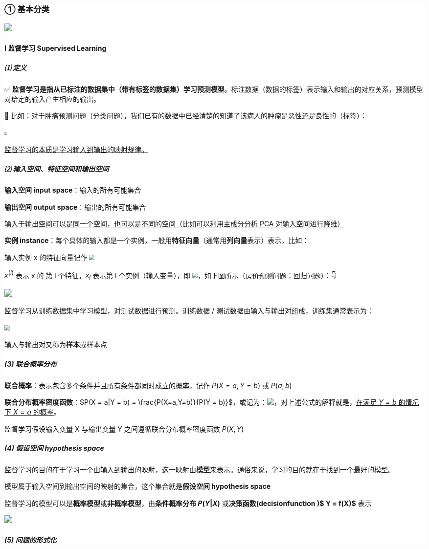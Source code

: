 ### ① 基本分类

![](https://cs-wiki.oss-cn-shanghai.aliyuncs.com/img/20200810103219.png)

#### Ⅰ 监督学习 Supervised Learning

##### ⑴ 定义

✅ **监督学习是指从已标注的数据集中（带有标签的数据集）学习预测模型**。标注数据（数据的标签）表示输入和输出的对应关系，预测模型对给定的输入产生相应的输出。

💬 比如：对于肿瘤预测问题（分类问题），我们已有的数据中已经清楚的知道了该病人的肿瘤是恶性还是良性的（标签）：

<img src="https://cs-wiki.oss-cn-shanghai.aliyuncs.com/img/20200526101702.png" style="zoom: 40%;" />

<u>监督学习的本质是学习输入到输出的映射规律。</u>

##### ⑵ 输入空间、特征空间和输出空间

**输入空间 input space**：输入的所有可能集合

**输出空间 output space**：输出的所有可能集合

<u>输入于输出空间可以是同一个空间，也可以是不同的空间（比如可以利用主成分分析 PCA 对输入空间进行降维）</u>

**实例 instance**：每个具体的输入都是一个实例，一般用**特征向量**（通常用**列向量**表示）表示，比如：

输入实例 x 的特征向量记作 <img src="https://cs-wiki.oss-cn-shanghai.aliyuncs.com/img/20200810104710.png" style="zoom: 65%;" />

$x^{(i)}$ 表示 x 的 第 i 个特征，$x_i$ 表示第 i 个实例（输入变量），即 <img src="https://cs-wiki.oss-cn-shanghai.aliyuncs.com/img/20200810114156.png" style="zoom: 65%;" />，如下图所示（房价预测问题：回归问题）：👇

![](https://cs-wiki.oss-cn-shanghai.aliyuncs.com/img/20200810114038.png)

监督学习从训练数据集中学习模型，对测试数据进行预测。训练数据 / 测试数据由输入与输出对组成，训练集通常表示为：

<img src="https://cs-wiki.oss-cn-shanghai.aliyuncs.com/img/20200810114355.png" style="zoom:67%;" />

输入与输出对又称为**样本**或样本点

##### (3) 联合概率分布

**联合概率**：表示包含多个条件并且<u>所有条件都同时成立的概率</u>，记作 $P(X = a, Y = b)$ 或 $P(a, b)$

**联合分布概率密度函数**：$P(X = a|Y = b) = \frac{P(X=a,Y=b)}{P(Y = b)}$，或记为：<img src="https://cs-wiki.oss-cn-shanghai.aliyuncs.com/img/20200810115135.png" style="zoom:90%;" />，对上述公式的解释就是，<u>在满足 $Y=b$ 的情况下 $X=a$ 的概率</u>。

监督学习假设输入变量 X 与输出变量 Y 之间遵循联合分布概率密度函数 $P(X,Y)$

##### (4) 假设空间 hypothesis space

监督学习的目的在于学习一个由输入到输出的映射，这一映射由**模型**来表示。通俗来说，学习的目的就在于找到一个最好的模型。

模型属于输入空间到输出空间的映射的集合，这个集合就是**假设空间 hypothesis space**

监督学习的模型可以是**概率模型**或**非概率模型**，由**条件概率分布 $P(Y|X)$** 或**决策函数(decisionfunction )$ Y = f(X)$** 表示

![](https://cs-wiki.oss-cn-shanghai.aliyuncs.com/img/20200810120342.png)

##### (5) 问题的形式化
